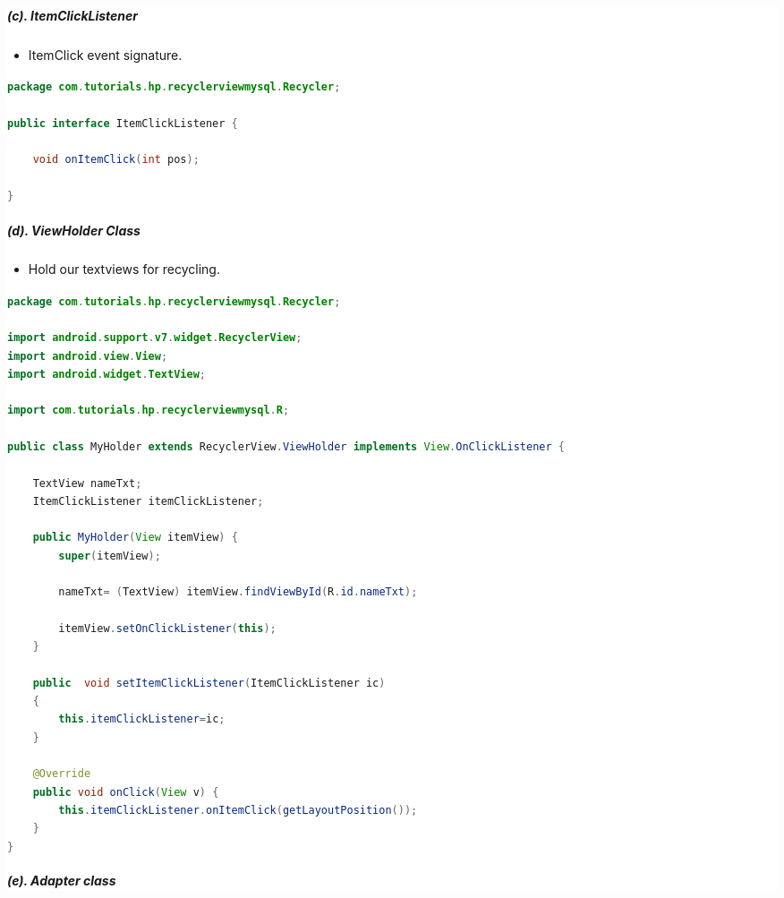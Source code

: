 ##### (c). ItemClickListener

- ItemClick event signature.

```java
package com.tutorials.hp.recyclerviewmysql.Recycler;

public interface ItemClickListener {

    void onItemClick(int pos);

}
```

##### (d). ViewHolder Class

- Hold our textviews for recycling.

```java
package com.tutorials.hp.recyclerviewmysql.Recycler;

import android.support.v7.widget.RecyclerView;
import android.view.View;
import android.widget.TextView;

import com.tutorials.hp.recyclerviewmysql.R;

public class MyHolder extends RecyclerView.ViewHolder implements View.OnClickListener {

    TextView nameTxt;
    ItemClickListener itemClickListener;

    public MyHolder(View itemView) {
        super(itemView);

        nameTxt= (TextView) itemView.findViewById(R.id.nameTxt);

        itemView.setOnClickListener(this);
    }

    public  void setItemClickListener(ItemClickListener ic)
    {
        this.itemClickListener=ic;
    }

    @Override
    public void onClick(View v) {
        this.itemClickListener.onItemClick(getLayoutPosition());
    }
}
```

##### (e). Adapter class
